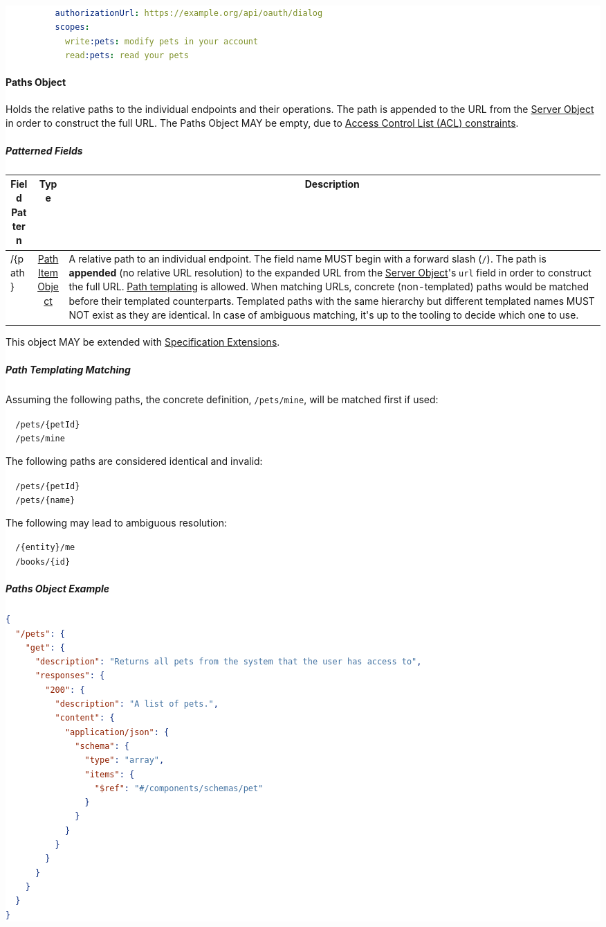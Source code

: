 ```yaml
          authorizationUrl: https://example.org/api/oauth/dialog
          scopes:
            write:pets: modify pets in your account
            read:pets: read your pets
```

#### Paths Object

Holds the relative paths to the individual endpoints and their operations.
The path is appended to the URL from the [Server Object](#server-object) in order to construct the full URL. The Paths Object MAY be empty, due to [Access Control List (ACL) constraints](#security-filtering).

##### Patterned Fields

| Field Pattern                   |                Type                 | Description                                                                                                                                                                                                                                                                                                                                                                                                                                                                                                                                                                                                                |
| ------------------------------- | :---------------------------------: | -------------------------------------------------------------------------------------------------------------------------------------------------------------------------------------------------------------------------------------------------------------------------------------------------------------------------------------------------------------------------------------------------------------------------------------------------------------------------------------------------------------------------------------------------------------------------------------------------------------------------- |
| <a name="paths-path"></a>/{path} | [Path Item Object](#path-item-object) | A relative path to an individual endpoint. The field name MUST begin with a forward slash (`/`). The path is **appended** (no relative URL resolution) to the expanded URL from the [Server Object](#server-object)'s `url` field in order to construct the full URL. [Path templating](#path-templating) is allowed. When matching URLs, concrete (non-templated) paths would be matched before their templated counterparts. Templated paths with the same hierarchy but different templated names MUST NOT exist as they are identical. In case of ambiguous matching, it's up to the tooling to decide which one to use. |

This object MAY be extended with [Specification Extensions](#specification-extensions).

##### Path Templating Matching

Assuming the following paths, the concrete definition, `/pets/mine`, will be matched first if used:

```text
  /pets/{petId}
  /pets/mine
```

The following paths are considered identical and invalid:

```text
  /pets/{petId}
  /pets/{name}
```

The following may lead to ambiguous resolution:

```text
  /{entity}/me
  /books/{id}
```

##### Paths Object Example

```json
{
  "/pets": {
    "get": {
      "description": "Returns all pets from the system that the user has access to",
      "responses": {
        "200": {
          "description": "A list of pets.",
          "content": {
            "application/json": {
              "schema": {
                "type": "array",
                "items": {
                  "$ref": "#/components/schemas/pet"
                }
              }
            }
          }
        }
      }
    }
  }
}
```